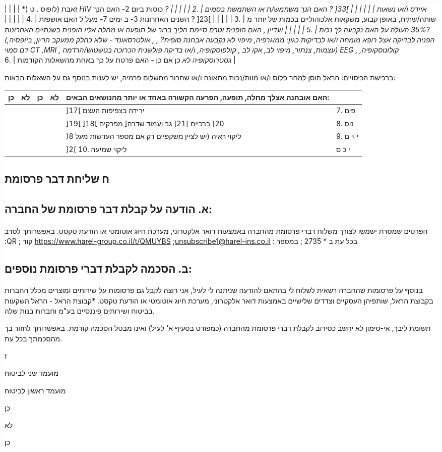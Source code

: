 |                                                                        |                                                                        |                                                                        | *)  זאבת (לופוס   . ט    *HIV   איידס ו/או נשאות                                                                                                                                                                                                                                                                                                                                                                                |                                           |
|                                                                        |                                                                        |                                                                        | ]33[  ? האם הנך משתמש/ת או השתמשת בסמים                                                                                                                                                                                                                                                                                                                                                                                         | .2                                        |
|                                                                        |                                                                        |                                                                        | ?*  כוסות ביום 2- האם הנך שותה/שתית, באופן קבוע, משקאות אלכוהוליים בכמות של יותר מ                                                                                                                                                                                                                                                                                                                                              | .3                                        |
|                                                                        |                                                                        |                                                                        | ]23[  ?  השנים האחרונות 3-  ב  ימים 7- מעל ל האם אושפזת                                                                                                                                                                                                                                                                                                                                                                         | .4                                        |
|                                                                        |                                                                        |                                                                        | ?*35%  העולה על האם נקבעה לך נכות                                                                                                                                                                                                                                                                                                                                                                                               | .5                                        |
|                                                                        |                                                                        |                                                                        | ועדיין   , האם הופנית וטרם סיימת הליך ברור של תופעה או מחלה אליו הופנית בשנתיים האחרונות  (הפניה לבדיקה אצל רופא מומחה ו/או לבדיקות כגון: ממוגרפיה, מיפוי  לא נקבעה אבחנה סופית?  , , אולטרסאונד - שלא כחלק ממעקב הריון, ביופסיה, דם סמוי CT ,MRI , עצמות, צנתור, מיפוי לב, אקו לב , קולפוסקופיה, ו/או בדיקה פולשנית הכרוכה בטשטוש/הרדמה) EEG , קולונוסקופיה, גסטרוסקופיה  לא*  כן  אם כן - האם פרטת על כך באחת מהשאלות הקודמות | .6                                        |

ברכישת הכיסויים: הראל חוסן למחר פלוס ו/או מוות/נכות מתאונה ו/או שחרור מתשלום פרמיה, יש לענות בנוסף גם על השאלות הבאות:

| כן   | לא   | כן   | לא   | האם אובחנה אצלך מחלה, תופעה, הפרעה הקשורה באחד או יותר מהנושאים הבאים:   |           |
|------|------|------|------|--------------------------------------------------------------------------|-----------|
|      |      |      |      | ]17[ ירידה בצפיפות העצם                                                  | פים .7    |
|      |      |      |      | ]19[ ]18[  מפרקים  ]20[  ברכיים  ]21[  גב ועמוד שדרה                     | נוס .8    |
|      |      |      |      | )8  ליקוי ראיה (יש לציין משקפיים רק אם מספר העדשות מעל                   | י וי ם .9 |
|      |      |      |      | ]2[ ליקוי שמיעה  .10                                                     | י כ ס     |

## ח שליחת דבר פרסומת

## א. הודעה על קבלת דבר פרסומת של החברה:

הפרטים שמסרת ישמשו לצורך משלוח דברי פרסומת מהחברה באמצעות דואר אלקטרוני, מערכת חיוג אוטומטי או הודעת טקסט. באפשרותך לסרב :QR ; קוד https://www.harel-group.co.il/t/QMUYBS ;unsubscribe1@harel-ins.co.il : בכל עת ב * 2735 ; במספר



## ב.  הסכמה לקבלת דברי פרסומת נוספים:

בנוסף על פרסומות שהחברה רשאית לשלוח לי בהתאם להודעה שניתנה לי לעיל, אני רוצה לקבל גם פרסומות על שירותים ומוצרים מכלל החברות בקבוצת הראל, שותפיהן העסקיים וצדדים שלישיים באמצעות דואר אלקטרוני, מערכת חיוג אוטומטי או הודעת טקסט. *קבוצת הראל - הראל השקעות בביטוח ושירותים פיננסיים בע"מ וחברות בנות שלה.

תשומת ליבך, אי-סימון לא יחשב כסירוב לקבלת דברי פרסומת מהחברה (כמפורט בסעיף א' לעיל) ואינו מבטל הסכמה קודמת. באפשרותך לחזור בך מהסכמתך בכל עת.



ז

מועמד שני לביטוח

מועמד ראשון לביטוח

כן

לא

כן

